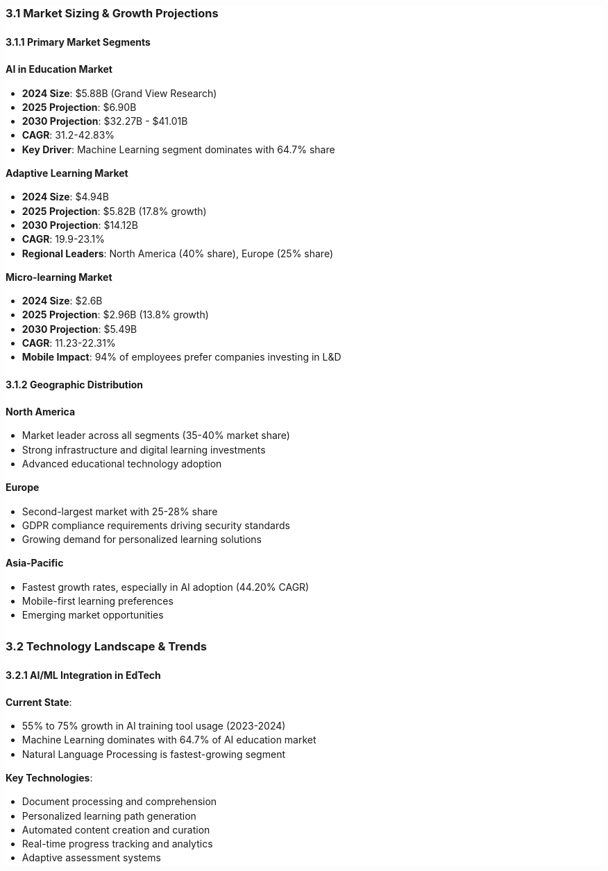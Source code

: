 ### 3.1 Market Sizing & Growth Projections

#### 3.1.1 Primary Market Segments

**AI in Education Market**
- **2024 Size**: $5.88B (Grand View Research)
- **2025 Projection**: $6.90B 
- **2030 Projection**: $32.27B - $41.01B
- **CAGR**: 31.2-42.83%
- **Key Driver**: Machine Learning segment dominates with 64.7% share

**Adaptive Learning Market**
- **2024 Size**: $4.94B
- **2025 Projection**: $5.82B (17.8% growth)
- **2030 Projection**: $14.12B
- **CAGR**: 19.9-23.1%
- **Regional Leaders**: North America (40% share), Europe (25% share)

**Micro-learning Market**  
- **2024 Size**: $2.6B
- **2025 Projection**: $2.96B (13.8% growth)
- **2030 Projection**: $5.49B
- **CAGR**: 11.23-22.31%
- **Mobile Impact**: 94% of employees prefer companies investing in L&D

#### 3.1.2 Geographic Distribution

**North America**
- Market leader across all segments (35-40% market share)
- Strong infrastructure and digital learning investments
- Advanced educational technology adoption

**Europe**
- Second-largest market with 25-28% share
- GDPR compliance requirements driving security standards
- Growing demand for personalized learning solutions

**Asia-Pacific**
- Fastest growth rates, especially in AI adoption (44.20% CAGR)
- Mobile-first learning preferences
- Emerging market opportunities

### 3.2 Technology Landscape & Trends

#### 3.2.1 AI/ML Integration in EdTech

**Current State**:
- 55% to 75% growth in AI training tool usage (2023-2024)
- Machine Learning dominates with 64.7% of AI education market
- Natural Language Processing is fastest-growing segment

**Key Technologies**:
- Document processing and comprehension
- Personalized learning path generation
- Automated content creation and curation
- Real-time progress tracking and analytics
- Adaptive assessment systems
